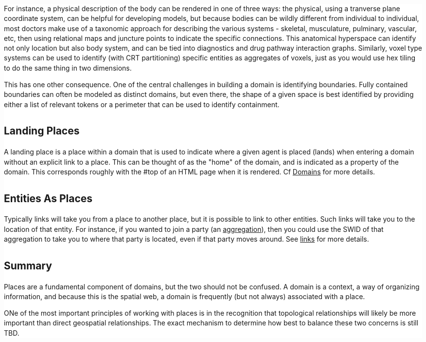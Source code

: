 For instance, a physical description of the body can be rendered in one of three ways: the physical, using a tranverse plane coordinate system, can be helpful for developing models, but because bodies can be wildly different from individual to individual, most doctors make use of a taxonomic approach for describing the various systems - skeletal, musculature, pulminary, vascular, etc, then using relational maps and juncture points to indicate the specific connections. This anatomical hyperspace can identify not only location but also body system, and can be tied into diagnostics and drug pathway interaction graphs. Similarly, voxel type systems can be used to identify (with CRT partitioning) specific entities as aggregates of voxels, just as you would use hex tiling to do the same thing in two dimensions.

This has one other consequence. One of the central challenges in building a domain is identifying boundaries. Fully contained boundaries can often be modeled as distinct domains, but even there, the shape of a given space is best identified by providing either a list of relevant tokens or a perimeter that can be used to identify containment.

## Landing Places

A landing place is a place within a domain that is used to indicate where a given agent is placed (lands) when entering a domain without an explicit link to a place. This can be thought of as the "home" of the domain, and is indicated as a property of the domain. This corresponds roughly with the #top of an HTML page when it is rendered. Cf [Domains](domains.md) for more details.

## Entities As Places

Typically links will take you from a place to another place, but it is possible to link to other entities. Such links will take you to the location of that entity. For instance, if you wanted to join a party (an [aggregation](aggregations.md)), then you could use the SWID of that aggregation to take you to where that party is located, even if that party moves around. See [links](links.md) for more details.


## Summary

Places are a fundamental component of domains, but the two should not be confused. A domain is a context, a way of organizing information, and because this is the spatial web, a domain is frequently (but not always) associated with a place.

ONe of the most important principles of working with places is in the recognition that topological relationships will likely be more important than direct geospatial relationships. The exact mechanism to determine how best to balance these two concerns is still TBD.